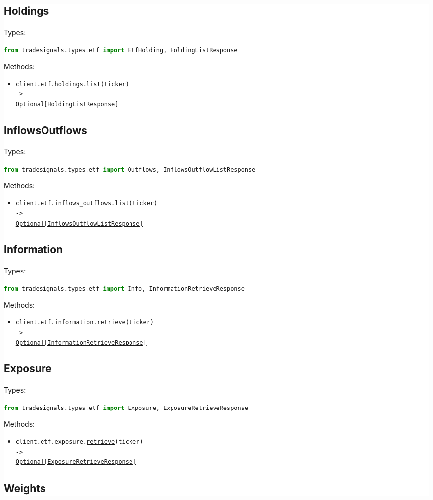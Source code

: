 ## Holdings

Types:

```python
from tradesignals.types.etf import EtfHolding, HoldingListResponse
```

Methods:

- <code title="get /api/etfs/{ticker}/holdings">client.etf.holdings.<a href="./src/tradesignals/resources/etf/holdings.py">list</a>(ticker) -> <a href="./src/tradesignals/types/etf/holding_list_response.py">Optional[HoldingListResponse]</a></code>

## InflowsOutflows

Types:

```python
from tradesignals.types.etf import Outflows, InflowsOutflowListResponse
```

Methods:

- <code title="get /api/etfs/{ticker}/in-outflow">client.etf.inflows_outflows.<a href="./src/tradesignals/resources/etf/inflows_outflows.py">list</a>(ticker) -> <a href="./src/tradesignals/types/etf/inflows_outflow_list_response.py">Optional[InflowsOutflowListResponse]</a></code>

## Information

Types:

```python
from tradesignals.types.etf import Info, InformationRetrieveResponse
```

Methods:

- <code title="get /api/etfs/{ticker}/info">client.etf.information.<a href="./src/tradesignals/resources/etf/information.py">retrieve</a>(ticker) -> <a href="./src/tradesignals/types/etf/information_retrieve_response.py">Optional[InformationRetrieveResponse]</a></code>

## Exposure

Types:

```python
from tradesignals.types.etf import Exposure, ExposureRetrieveResponse
```

Methods:

- <code title="get /api/etfs/{ticker}/exposure">client.etf.exposure.<a href="./src/tradesignals/resources/etf/exposure.py">retrieve</a>(ticker) -> <a href="./src/tradesignals/types/etf/exposure_retrieve_response.py">Optional[ExposureRetrieveResponse]</a></code>

## Weights
